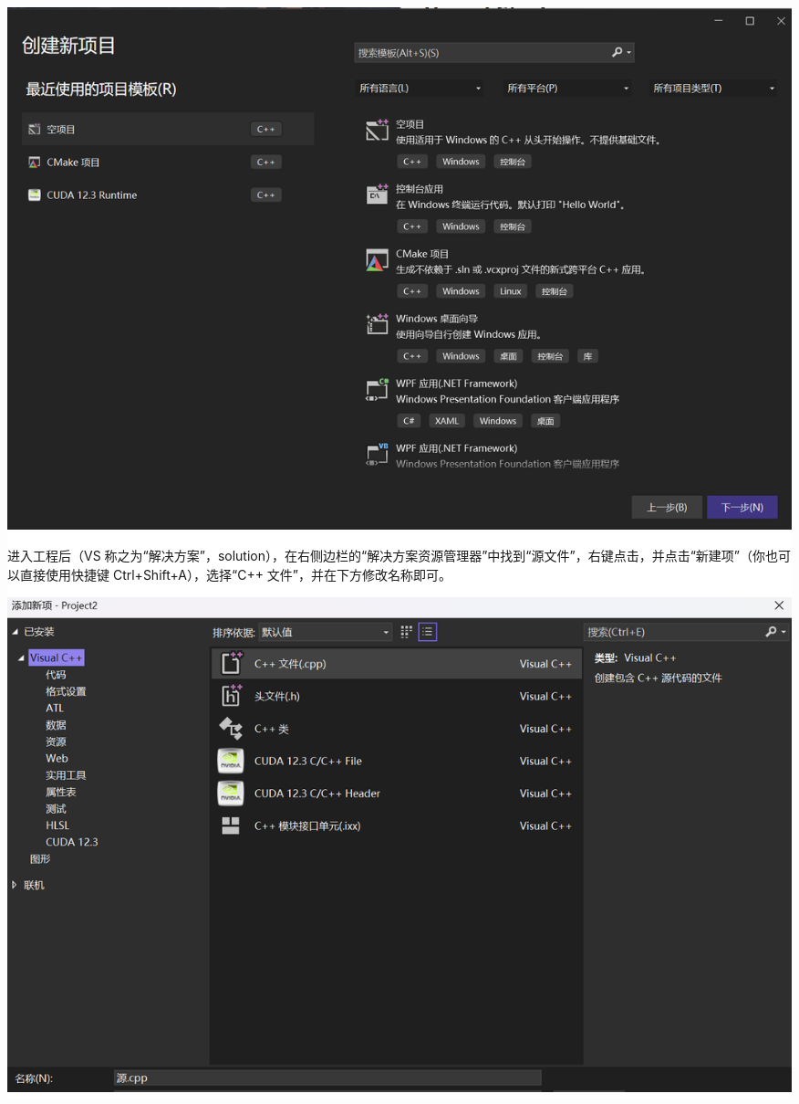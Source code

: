 ![image-20240209195006301](doc.assets/windows-1.png)

进入工程后（VS 称之为“解决方案”，solution），在右侧边栏的“解决方案资源管理器”中找到“源文件”，右键点击，并点击“新建项”（你也可以直接使用快捷键 Ctrl+Shift+A），选择“C++ 文件”，并在下方修改名称即可。

![image-20240209195233353](doc.assets/windows-2.png)
